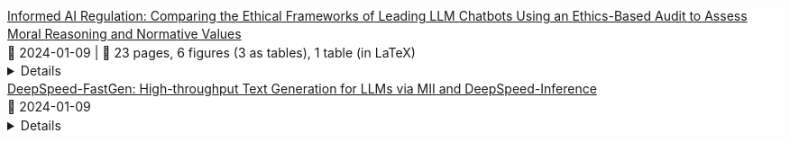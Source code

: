 <div class="paper-card">
    <div class="paper-title"><a href="http://arxiv.org/abs/2402.01651v1">Informed AI Regulation: Comparing the Ethical Frameworks of Leading LLM Chatbots Using an Ethics-Based Audit to Assess Moral Reasoning and Normative Values</a></div>
    <div class="paper-meta">
      📅 2024-01-09
      | 💬 23 pages, 6 figures (3 as tables), 1 table (in LaTeX)
    </div>
    <details class="paper-abstract">
      With the rise of individual and collaborative networks of autonomous agents, AI is deployed in more key reasoning and decision-making roles. For this reason, ethics-based audits play a pivotal role in the rapidly growing fields of AI safety and regulation. This paper undertakes an ethics-based audit to probe the 8 leading commercial and open-source Large Language Models including GPT-4. We assess explicability and trustworthiness by a) establishing how well different models engage in moral reasoning and b) comparing normative values underlying models as ethical frameworks. We employ an experimental, evidence-based approach that challenges the models with ethical dilemmas in order to probe human-AI alignment. The ethical scenarios are designed to require a decision in which the particulars of the situation may or may not necessitate deviating from normative ethical principles. A sophisticated ethical framework was consistently elicited in one model, GPT-4. Nonetheless, troubling findings include underlying normative frameworks with clear bias towards particular cultural norms. Many models also exhibit disturbing authoritarian tendencies. Code is available at https://github.com/jonchun/llm-sota-chatbots-ethics-based-audit.
    </details>
</div>
<div class="paper-card">
    <div class="paper-title"><a href="http://arxiv.org/abs/2401.08671v1">DeepSpeed-FastGen: High-throughput Text Generation for LLMs via MII and DeepSpeed-Inference</a></div>
    <div class="paper-meta">
      📅 2024-01-09
    </div>
    <details class="paper-abstract">
